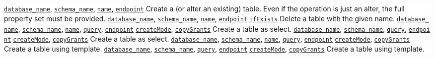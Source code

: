 <tr>
    <td><a href="#create_or_alter_table"><CopyableCode code="create_or_alter_table" /></a></td>
    <td><CopyableCode code="replace" /></td>
    <td><a href="#parameter-database_name"><code>database_name</code></a>, <a href="#parameter-schema_name"><code>schema_name</code></a>, <a href="#parameter-name"><code>name</code></a>, <a href="#parameter-endpoint"><code>endpoint</code></a></td>
    <td></td>
    <td>Create a (or alter an existing) table. Even if the operation is just an alter, the full property set must be provided.</td>
</tr>
<tr>
    <td><a href="#delete_table"><CopyableCode code="delete_table" /></a></td>
    <td><CopyableCode code="delete" /></td>
    <td><a href="#parameter-database_name"><code>database_name</code></a>, <a href="#parameter-schema_name"><code>schema_name</code></a>, <a href="#parameter-name"><code>name</code></a>, <a href="#parameter-endpoint"><code>endpoint</code></a></td>
    <td><a href="#parameter-ifExists"><code>ifExists</code></a></td>
    <td>Delete a table with the given name.</td>
</tr>
<tr>
    <td><a href="#create_table_as_select_deprecated"><CopyableCode code="create_table_as_select_deprecated" /></a></td>
    <td><CopyableCode code="exec" /></td>
    <td><a href="#parameter-database_name"><code>database_name</code></a>, <a href="#parameter-schema_name"><code>schema_name</code></a>, <a href="#parameter-name"><code>name</code></a>, <a href="#parameter-query"><code>query</code></a>, <a href="#parameter-endpoint"><code>endpoint</code></a></td>
    <td><a href="#parameter-createMode"><code>createMode</code></a>, <a href="#parameter-copyGrants"><code>copyGrants</code></a></td>
    <td>Create a table as select.</td>
</tr>
<tr>
    <td><a href="#create_table_as_select"><CopyableCode code="create_table_as_select" /></a></td>
    <td><CopyableCode code="exec" /></td>
    <td><a href="#parameter-database_name"><code>database_name</code></a>, <a href="#parameter-schema_name"><code>schema_name</code></a>, <a href="#parameter-query"><code>query</code></a>, <a href="#parameter-endpoint"><code>endpoint</code></a></td>
    <td><a href="#parameter-createMode"><code>createMode</code></a>, <a href="#parameter-copyGrants"><code>copyGrants</code></a></td>
    <td>Create a table as select.</td>
</tr>
<tr>
    <td><a href="#create_table_using_template_deprecated"><CopyableCode code="create_table_using_template_deprecated" /></a></td>
    <td><CopyableCode code="exec" /></td>
    <td><a href="#parameter-database_name"><code>database_name</code></a>, <a href="#parameter-schema_name"><code>schema_name</code></a>, <a href="#parameter-name"><code>name</code></a>, <a href="#parameter-query"><code>query</code></a>, <a href="#parameter-endpoint"><code>endpoint</code></a></td>
    <td><a href="#parameter-createMode"><code>createMode</code></a>, <a href="#parameter-copyGrants"><code>copyGrants</code></a></td>
    <td>Create a table using template.</td>
</tr>
<tr>
    <td><a href="#create_table_using_template"><CopyableCode code="create_table_using_template" /></a></td>
    <td><CopyableCode code="exec" /></td>
    <td><a href="#parameter-database_name"><code>database_name</code></a>, <a href="#parameter-schema_name"><code>schema_name</code></a>, <a href="#parameter-query"><code>query</code></a>, <a href="#parameter-endpoint"><code>endpoint</code></a></td>
    <td><a href="#parameter-createMode"><code>createMode</code></a>, <a href="#parameter-copyGrants"><code>copyGrants</code></a></td>
    <td>Create a table using template.</td>
</tr>
<tr>
    <td><a href="#clone_table"><CopyableCode code="clone_table" /></a></td>